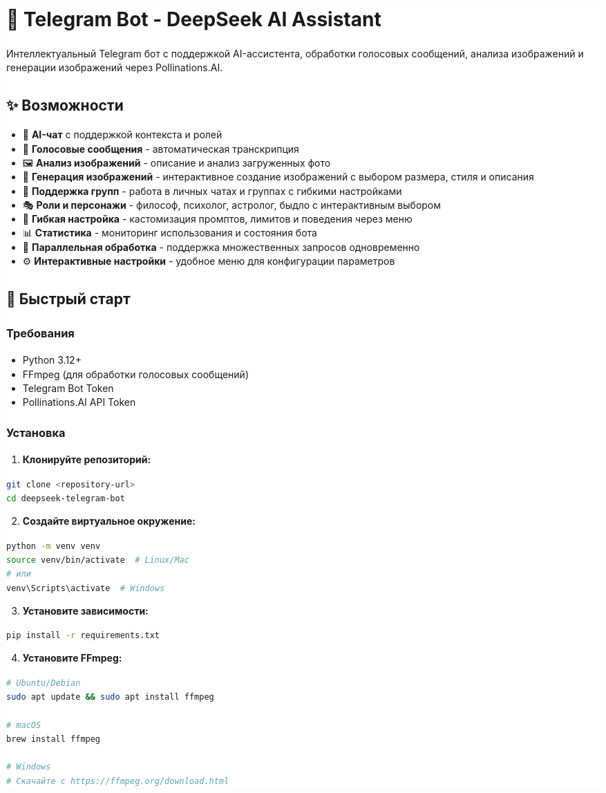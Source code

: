 # 🤖 Telegram Bot - DeepSeek AI Assistant

Интеллектуальный Telegram бот с поддержкой AI-ассистента, обработки голосовых сообщений, анализа изображений и генерации изображений через Pollinations.AI.

## ✨ Возможности

- 💬 **AI-чат** с поддержкой контекста и ролей
- 🎤 **Голосовые сообщения** - автоматическая транскрипция
- 🖼️ **Анализ изображений** - описание и анализ загруженных фото
- 🎨 **Генерация изображений** - интерактивное создание изображений с выбором размера, стиля и описания
- 👥 **Поддержка групп** - работа в личных чатах и группах с гибкими настройками
- 🎭 **Роли и персонажи** - философ, психолог, астролог, быдло с интерактивным выбором
- 🔧 **Гибкая настройка** - кастомизация промптов, лимитов и поведения через меню
- 📊 **Статистика** - мониторинг использования и состояния бота
- 🚀 **Параллельная обработка** - поддержка множественных запросов одновременно
- ⚙️ **Интерактивные настройки** - удобное меню для конфигурации параметров

## 🚀 Быстрый старт

### Требования

- Python 3.12+
- FFmpeg (для обработки голосовых сообщений)
- Telegram Bot Token
- Pollinations.AI API Token

### Установка

1. **Клонируйте репозиторий:**
```bash
git clone <repository-url>
cd deepseek-telegram-bot
```

2. **Создайте виртуальное окружение:**
```bash
python -m venv venv
source venv/bin/activate  # Linux/Mac
# или
venv\Scripts\activate  # Windows
```

3. **Установите зависимости:**
```bash
pip install -r requirements.txt
```

4. **Установите FFmpeg:**
```bash
# Ubuntu/Debian
sudo apt update && sudo apt install ffmpeg

# macOS
brew install ffmpeg

# Windows
# Скачайте с https://ffmpeg.org/download.html
```
